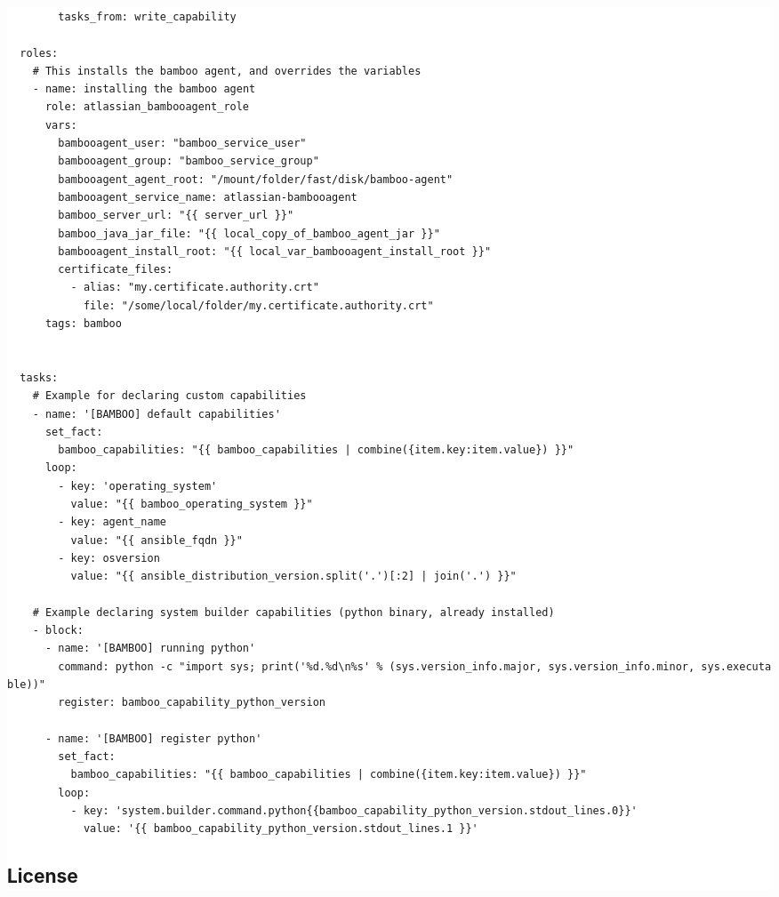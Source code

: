 ```
        tasks_from: write_capability

  roles:
    # This installs the bamboo agent, and overrides the variables
    - name: installing the bamboo agent
      role: atlassian_bambooagent_role
      vars:
        bambooagent_user: "bamboo_service_user"
        bambooagent_group: "bamboo_service_group"
        bambooagent_agent_root: "/mount/folder/fast/disk/bamboo-agent"
        bambooagent_service_name: atlassian-bambooagent
        bamboo_server_url: "{{ server_url }}"
        bamboo_java_jar_file: "{{ local_copy_of_bamboo_agent_jar }}"
        bambooagent_install_root: "{{ local_var_bambooagent_install_root }}"
        certificate_files:
          - alias: "my.certificate.authority.crt"
            file: "/some/local/folder/my.certificate.authority.crt"
      tags: bamboo


  tasks:
    # Example for declaring custom capabilities
    - name: '[BAMBOO] default capabilities'
      set_fact:
        bamboo_capabilities: "{{ bamboo_capabilities | combine({item.key:item.value}) }}"
      loop:
        - key: 'operating_system'
          value: "{{ bamboo_operating_system }}"
        - key: agent_name
          value: "{{ ansible_fqdn }}"
        - key: osversion
          value: "{{ ansible_distribution_version.split('.')[:2] | join('.') }}"

    # Example declaring system builder capabilities (python binary, already installed)
    - block:
      - name: '[BAMBOO] running python'
        command: python -c "import sys; print('%d.%d\n%s' % (sys.version_info.major, sys.version_info.minor, sys.executable))"
        register: bamboo_capability_python_version

      - name: '[BAMBOO] register python'
        set_fact:
          bamboo_capabilities: "{{ bamboo_capabilities | combine({item.key:item.value}) }}"
        loop:
          - key: 'system.builder.command.python{{bamboo_capability_python_version.stdout_lines.0}}'
            value: '{{ bamboo_capability_python_version.stdout_lines.1 }}'
```

License
-------
